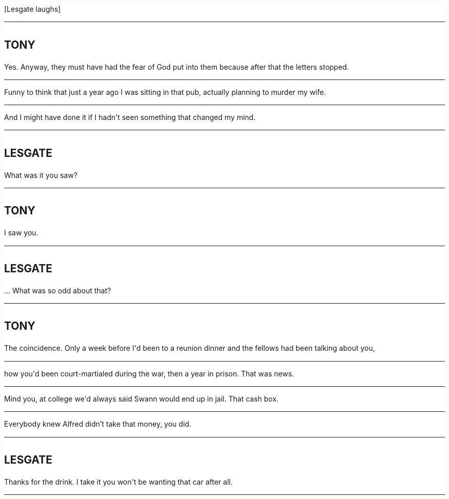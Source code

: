 
[Lesgate laughs]

---

## TONY
Yes. Anyway, they must have had the fear of God put into them because after that the letters stopped.

---

Funny to think that just a year ago I was sitting in that pub, actually planning to murder my wife.

---

And I might have done it if I hadn't seen something that changed my mind.

---

## LESGATE
What was it you saw?

---

## TONY
I saw you.

---

## LESGATE
… What was so odd about that?

---

## TONY
The coincidence. Only a week before I'd been to a reunion dinner and the fellows had been talking about you,

---

how you'd been court-martialed during the war, then a year in prison. That was news.

---

Mind you, at college we'd always said Swann would end up in jail. That cash box.

---

Everybody knew Alfred didn’t take that money, you did.

---

## LESGATE
Thanks for the drink. I take it you won't be wanting that car after all.

---

[//]: # (title settings—give the play a title and author name)
[//]: # (color settings—replace "character-_____" with a character name)
[//]: # (list of colors)
[//]: # (list of characters, in color)